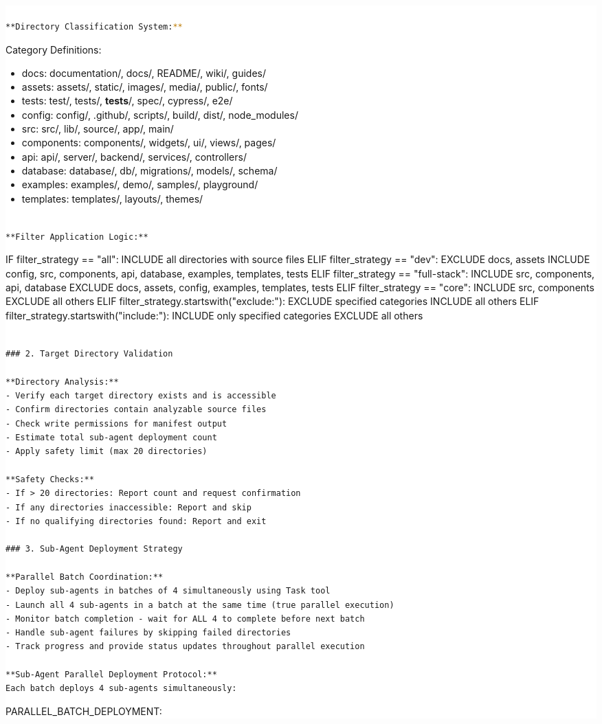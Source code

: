 ```bash

**Directory Classification System:**
```
Category Definitions:
- docs: documentation/, docs/, README/, wiki/, guides/
- assets: assets/, static/, images/, media/, public/, fonts/
- tests: test/, tests/, __tests__/, spec/, cypress/, e2e/
- config: config/, .github/, scripts/, build/, dist/, node_modules/
- src: src/, lib/, source/, app/, main/
- components: components/, widgets/, ui/, views/, pages/
- api: api/, server/, backend/, services/, controllers/
- database: database/, db/, migrations/, models/, schema/
- examples: examples/, demo/, samples/, playground/
- templates: templates/, layouts/, themes/
```

**Filter Application Logic:**
```
IF filter_strategy == "all":
    INCLUDE all directories with source files
ELIF filter_strategy == "dev":
    EXCLUDE docs, assets
    INCLUDE config, src, components, api, database, examples, templates, tests
ELIF filter_strategy == "full-stack":
    INCLUDE src, components, api, database
    EXCLUDE docs, assets, config, examples, templates, tests
ELIF filter_strategy == "core":
    INCLUDE src, components
    EXCLUDE all others
ELIF filter_strategy.startswith("exclude:"):
    EXCLUDE specified categories
    INCLUDE all others
ELIF filter_strategy.startswith("include:"):
    INCLUDE only specified categories
    EXCLUDE all others
```

### 2. Target Directory Validation

**Directory Analysis:**
- Verify each target directory exists and is accessible
- Confirm directories contain analyzable source files
- Check write permissions for manifest output
- Estimate total sub-agent deployment count
- Apply safety limit (max 20 directories)

**Safety Checks:**
- If > 20 directories: Report count and request confirmation
- If any directories inaccessible: Report and skip
- If no qualifying directories found: Report and exit

### 3. Sub-Agent Deployment Strategy

**Parallel Batch Coordination:**
- Deploy sub-agents in batches of 4 simultaneously using Task tool
- Launch all 4 sub-agents in a batch at the same time (true parallel execution)
- Monitor batch completion - wait for ALL 4 to complete before next batch
- Handle sub-agent failures by skipping failed directories
- Track progress and provide status updates throughout parallel execution

**Sub-Agent Parallel Deployment Protocol:**
Each batch deploys 4 sub-agents simultaneously:
```
PARALLEL_BATCH_DEPLOYMENT:
